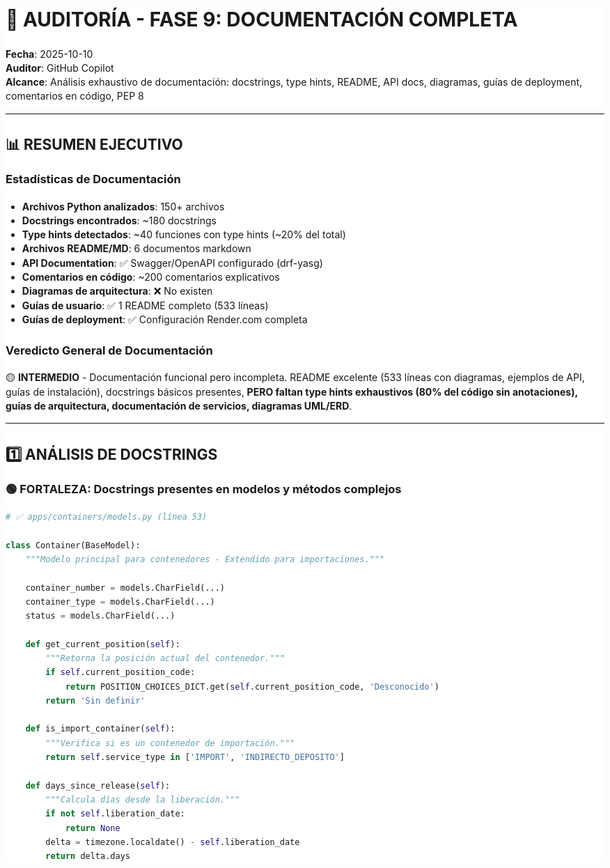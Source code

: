 # 📝 AUDITORÍA - FASE 9: DOCUMENTACIÓN COMPLETA

**Fecha**: 2025-10-10  
**Auditor**: GitHub Copilot  
**Alcance**: Análisis exhaustivo de documentación: docstrings, type hints, README, API docs, diagramas, guías de deployment, comentarios en código, PEP 8

---

## 📊 RESUMEN EJECUTIVO

### Estadísticas de Documentación
- **Archivos Python analizados**: 150+ archivos
- **Docstrings encontrados**: ~180 docstrings
- **Type hints detectados**: ~40 funciones con type hints (~20% del total)
- **Archivos README/MD**: 6 documentos markdown
- **API Documentation**: ✅ Swagger/OpenAPI configurado (drf-yasg)
- **Comentarios en código**: ~200 comentarios explicativos
- **Diagramas de arquitectura**: ❌ No existen
- **Guías de usuario**: ✅ 1 README completo (533 líneas)
- **Guías de deployment**: ✅ Configuración Render.com completa

### Veredicto General de Documentación
🟡 **INTERMEDIO** - Documentación funcional pero incompleta. README excelente (533 líneas con diagramas, ejemplos de API, guías de instalación), docstrings básicos presentes, **PERO faltan type hints exhaustivos (80% del código sin anotaciones), guías de arquitectura, documentación de servicios, diagramas UML/ERD**.

---

## 1️⃣ ANÁLISIS DE DOCSTRINGS

### 🟢 **FORTALEZA: Docstrings presentes en modelos y métodos complejos**

```python
# ✅ apps/containers/models.py (línea 53)

class Container(BaseModel):
    """Modelo principal para contenedores - Extendido para importaciones."""
    
    container_number = models.CharField(...)
    container_type = models.CharField(...)
    status = models.CharField(...)
    
    def get_current_position(self):
        """Retorna la posición actual del contenedor."""
        if self.current_position_code:
            return POSITION_CHOICES_DICT.get(self.current_position_code, 'Desconocido')
        return 'Sin definir'
    
    def is_import_container(self):
        """Verifica si es un contenedor de importación."""
        return self.service_type in ['IMPORT', 'INDIRECTO_DEPOSITO']
    
    def days_since_release(self):
        """Calcula días desde la liberación."""
        if not self.liberation_date:
            return None
        delta = timezone.localdate() - self.liberation_date
        return delta.days
```